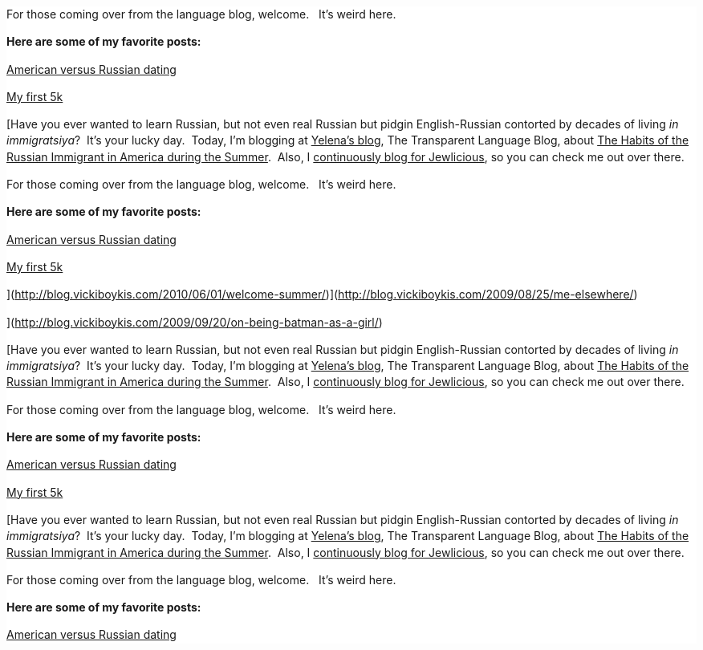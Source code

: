 For those coming over from the language blog, welcome.   It&#8217;s weird here.

**Here are some of my favorite posts:**

[American versus Russian dating](http://blog.vickiboykis.com/2009/07/06/american-vs-russian-dating/)
  
[My first 5k](http://blog.vickiboykis.com/2010/06/10/in-which-i-run-my-first-5k/)
  
[Have you ever wanted to learn Russian, but not even real Russian but pidgin English-Russian contorted by decades of living _in immigratsiya_?  It&#8217;s your lucky day.  Today, I&#8217;m blogging at [Yelena&#8217;s blog](http://beebopparade.blogspot.com/), The Transparent Language Blog, about [The Habits of the Russian Immigrant in America during the Summer](http://www.transparent.com/russian/summer-weekends-russian-style/).  Also, I [continuously blog for Jewlicious](http://www.jewlicious.com/author/vicki/), so you can check me out over there.

For those coming over from the language blog, welcome.   It&#8217;s weird here.

**Here are some of my favorite posts:**

[American versus Russian dating](http://blog.vickiboykis.com/2009/07/06/american-vs-russian-dating/)
  
[My first 5k](http://blog.vickiboykis.com/2010/06/10/in-which-i-run-my-first-5k/)
  
](http://blog.vickiboykis.com/2010/06/01/welcome-summer/)](http://blog.vickiboykis.com/2009/08/25/me-elsewhere/) 
  
](http://blog.vickiboykis.com/2009/09/20/on-being-batman-as-a-girl/) 
  
[Have you ever wanted to learn Russian, but not even real Russian but pidgin English-Russian contorted by decades of living _in immigratsiya_?  It&#8217;s your lucky day.  Today, I&#8217;m blogging at [Yelena&#8217;s blog](http://beebopparade.blogspot.com/), The Transparent Language Blog, about [The Habits of the Russian Immigrant in America during the Summer](http://www.transparent.com/russian/summer-weekends-russian-style/).  Also, I [continuously blog for Jewlicious](http://www.jewlicious.com/author/vicki/), so you can check me out over there.

For those coming over from the language blog, welcome.   It&#8217;s weird here.

**Here are some of my favorite posts:**

[American versus Russian dating](http://blog.vickiboykis.com/2009/07/06/american-vs-russian-dating/)
  
[My first 5k](http://blog.vickiboykis.com/2010/06/10/in-which-i-run-my-first-5k/)
  
[Have you ever wanted to learn Russian, but not even real Russian but pidgin English-Russian contorted by decades of living _in immigratsiya_?  It&#8217;s your lucky day.  Today, I&#8217;m blogging at [Yelena&#8217;s blog](http://beebopparade.blogspot.com/), The Transparent Language Blog, about [The Habits of the Russian Immigrant in America during the Summer](http://www.transparent.com/russian/summer-weekends-russian-style/).  Also, I [continuously blog for Jewlicious](http://www.jewlicious.com/author/vicki/), so you can check me out over there.

For those coming over from the language blog, welcome.   It&#8217;s weird here.

**Here are some of my favorite posts:**

[American versus Russian dating](http://blog.vickiboykis.com/2009/07/06/american-vs-russian-dating/)
  